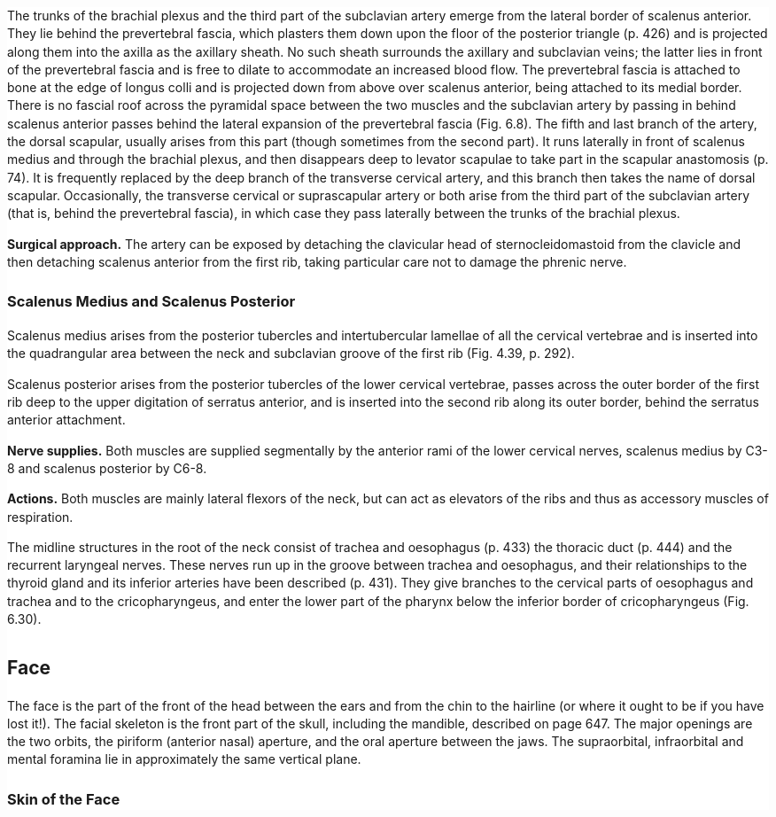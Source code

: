 The trunks of the brachial plexus and the third part of the subclavian artery emerge from the lateral border of scalenus anterior. They lie behind the prevertebral fascia, which plasters them down upon the floor of the posterior triangle (p. 426) and is projected along them into the axilla as the axillary sheath. No such sheath surrounds the axillary and subclavian veins; the latter lies in front of the prevertebral fascia and is free to dilate to accommodate an increased blood flow. The prevertebral fascia is attached to bone at the edge of longus colli and is projected down from above over scalenus anterior, being attached to its medial border. There is no fascial roof across the pyramidal space between the two muscles and the subclavian artery by passing in behind scalenus anterior passes behind the lateral expansion of the prevertebral fascia (Fig. 6.8). The fifth and last branch of the artery, the dorsal scapular, usually arises from this part (though sometimes from the second part). It runs laterally in front of scalenus medius and through the brachial plexus, and then disappears deep to levator scapulae to take part in the scapular anastomosis (p. 74). It is frequently replaced by the deep branch of the transverse cervical artery, and this branch then takes the name of dorsal scapular. Occasionally, the transverse cervical or suprascapular artery or both arise from the third part of the subclavian artery (that is, behind the prevertebral fascia), in which case they pass laterally between the trunks of the brachial plexus.

**Surgical approach.** The artery can be exposed by detaching the clavicular head of sternocleidomastoid from the clavicle and then detaching scalenus anterior from the first rib, taking particular care not to damage the phrenic nerve.

### Scalenus Medius and Scalenus Posterior

Scalenus medius arises from the posterior tubercles and intertubercular lamellae of all the cervical vertebrae and is inserted into the quadrangular area between the neck and subclavian groove of the first rib (Fig. 4.39, p. 292).

Scalenus posterior arises from the posterior tubercles of the lower cervical vertebrae, passes across the outer border of the first rib deep to the upper digitation of serratus anterior, and is inserted into the second rib along its outer border, behind the serratus anterior attachment.

**Nerve supplies.** Both muscles are supplied segmentally by the anterior rami of the lower cervical nerves, scalenus medius by C3-8 and scalenus posterior by C6-8.

**Actions.** Both muscles are mainly lateral flexors of the neck, but can act as elevators of the ribs and thus as accessory muscles of respiration.

The midline structures in the root of the neck consist of trachea and oesophagus (p. 433) the thoracic duct (p. 444) and the recurrent laryngeal nerves. These nerves run up in the groove between trachea and oesophagus, and their relationships to the thyroid gland and its inferior arteries have been described (p. 431). They give branches to the cervical parts of oesophagus and trachea and to the cricopharyngeus, and enter the lower part of the pharynx below the inferior border of cricopharyngeus (Fig. 6.30).

## Face

The face is the part of the front of the head between the ears and from the chin to the hairline (or where it ought to be if you have lost it!). The facial skeleton is the front part of the skull, including the mandible, described on page 647. The major openings are the two orbits, the piriform (anterior nasal) aperture, and the oral aperture between the jaws. The supraorbital, infraorbital and mental foramina lie in approximately the same vertical plane.

### Skin of the Face
